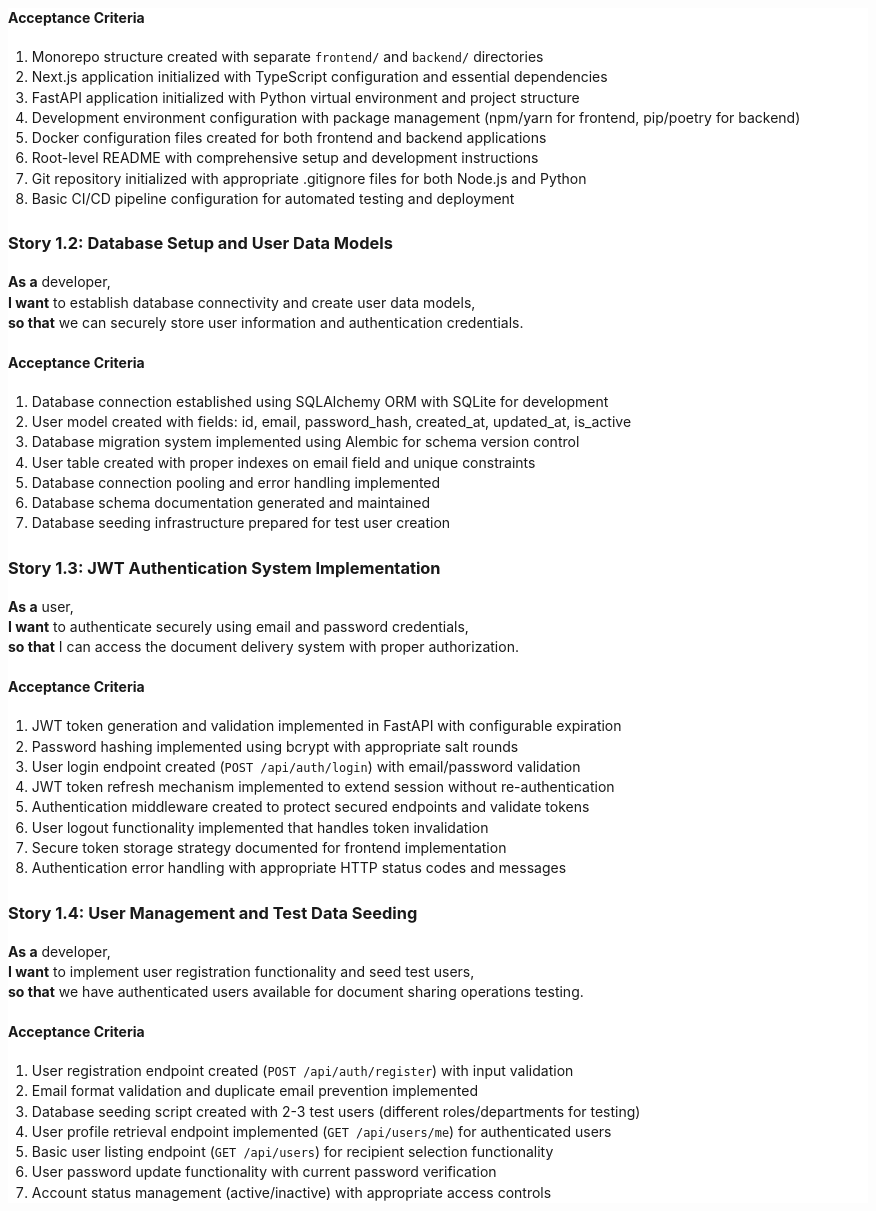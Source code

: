 #### Acceptance Criteria
1. Monorepo structure created with separate `frontend/` and `backend/` directories
2. Next.js application initialized with TypeScript configuration and essential dependencies
3. FastAPI application initialized with Python virtual environment and project structure
4. Development environment configuration with package management (npm/yarn for frontend, pip/poetry for backend)
5. Docker configuration files created for both frontend and backend applications
6. Root-level README with comprehensive setup and development instructions
7. Git repository initialized with appropriate .gitignore files for both Node.js and Python
8. Basic CI/CD pipeline configuration for automated testing and deployment

### Story 1.2: Database Setup and User Data Models
**As a** developer,  
**I want** to establish database connectivity and create user data models,  
**so that** we can securely store user information and authentication credentials.

#### Acceptance Criteria
1. Database connection established using SQLAlchemy ORM with SQLite for development
2. User model created with fields: id, email, password_hash, created_at, updated_at, is_active
3. Database migration system implemented using Alembic for schema version control
4. User table created with proper indexes on email field and unique constraints
5. Database connection pooling and error handling implemented
6. Database schema documentation generated and maintained
7. Database seeding infrastructure prepared for test user creation

### Story 1.3: JWT Authentication System Implementation
**As a** user,  
**I want** to authenticate securely using email and password credentials,  
**so that** I can access the document delivery system with proper authorization.

#### Acceptance Criteria
1. JWT token generation and validation implemented in FastAPI with configurable expiration
2. Password hashing implemented using bcrypt with appropriate salt rounds
3. User login endpoint created (`POST /api/auth/login`) with email/password validation
4. JWT token refresh mechanism implemented to extend session without re-authentication
5. Authentication middleware created to protect secured endpoints and validate tokens
6. User logout functionality implemented that handles token invalidation
7. Secure token storage strategy documented for frontend implementation
8. Authentication error handling with appropriate HTTP status codes and messages

### Story 1.4: User Management and Test Data Seeding
**As a** developer,  
**I want** to implement user registration functionality and seed test users,  
**so that** we have authenticated users available for document sharing operations testing.

#### Acceptance Criteria
1. User registration endpoint created (`POST /api/auth/register`) with input validation
2. Email format validation and duplicate email prevention implemented
3. Database seeding script created with 2-3 test users (different roles/departments for testing)
4. User profile retrieval endpoint implemented (`GET /api/users/me`) for authenticated users
5. Basic user listing endpoint (`GET /api/users`) for recipient selection functionality
6. User password update functionality with current password verification
7. Account status management (active/inactive) with appropriate access controls
